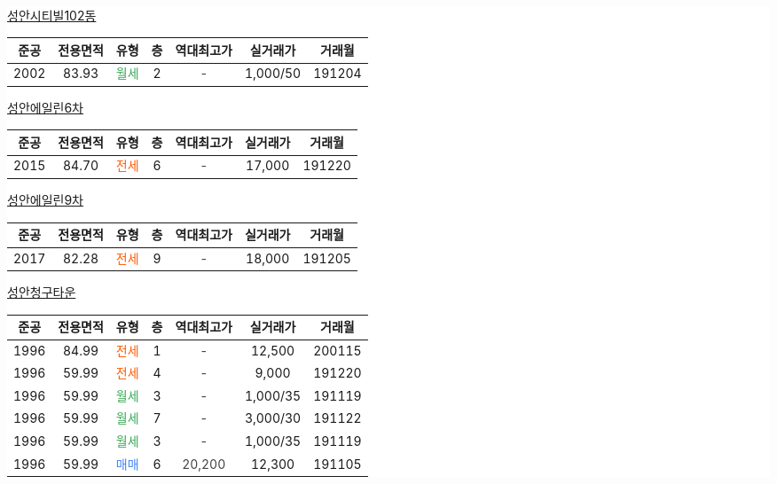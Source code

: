 [성안시티빌102동](https://search.naver.com/search.naver?query=%EC%9A%B8%EC%82%B0%EA%B4%91%EC%97%AD%EC%8B%9C+%EC%A4%91%EA%B5%AC+%EC%84%B1%EC%95%88%EB%8F%99+%EC%84%B1%EC%95%88%EC%8B%9C%ED%8B%B0%EB%B9%8C102%EB%8F%99)

|준공|전용면적|유형|층|역대최고가|실거래가|거래월|
|:---:|:---:|:---:|:---:|:---:|:---:|:---:|
|2002|83.93|<span style="color:#34a853">월세</span>|2|<span style="color:#444444">-</span>|1,000/50|191204|


<script async src="//pagead2.googlesyndication.com/pagead/js/adsbygoogle.js"></script>

<ins class="adsbygoogle"
     style="display:block"
     data-ad-client="ca-pub-1142216861245946"
     data-ad-slot="4805727019"
     data-ad-format="auto"
     data-full-width-responsive="true"></ins>
<script>
(adsbygoogle = window.adsbygoogle || []).push({});
</script>


[성안에일린6차](https://search.naver.com/search.naver?query=%EC%9A%B8%EC%82%B0%EA%B4%91%EC%97%AD%EC%8B%9C+%EC%A4%91%EA%B5%AC+%EC%84%B1%EC%95%88%EB%8F%99+%EC%84%B1%EC%95%88%EC%97%90%EC%9D%BC%EB%A6%B06%EC%B0%A8)

|준공|전용면적|유형|층|역대최고가|실거래가|거래월|
|:---:|:---:|:---:|:---:|:---:|:---:|:---:|
|2015|84.70|<span style="color:#ff5a00">전세</span>|6|<span style="color:#444444">-</span>|17,000|191220|

[성안에일린9차](https://search.naver.com/search.naver?query=%EC%9A%B8%EC%82%B0%EA%B4%91%EC%97%AD%EC%8B%9C+%EC%A4%91%EA%B5%AC+%EC%84%B1%EC%95%88%EB%8F%99+%EC%84%B1%EC%95%88%EC%97%90%EC%9D%BC%EB%A6%B09%EC%B0%A8)

|준공|전용면적|유형|층|역대최고가|실거래가|거래월|
|:---:|:---:|:---:|:---:|:---:|:---:|:---:|
|2017|82.28|<span style="color:#ff5a00">전세</span>|9|<span style="color:#444444">-</span>|18,000|191205|

[성안청구타운](https://search.naver.com/search.naver?query=%EC%9A%B8%EC%82%B0%EA%B4%91%EC%97%AD%EC%8B%9C+%EC%A4%91%EA%B5%AC+%EC%84%B1%EC%95%88%EB%8F%99+%EC%84%B1%EC%95%88%EC%B2%AD%EA%B5%AC%ED%83%80%EC%9A%B4)

|준공|전용면적|유형|층|역대최고가|실거래가|거래월|
|:---:|:---:|:---:|:---:|:---:|:---:|:---:|
|1996|84.99|<span style="color:#ff5a00">전세</span>|1|<span style="color:#444444">-</span>|12,500|200115|
|1996|59.99|<span style="color:#ff5a00">전세</span>|4|<span style="color:#444444">-</span>|9,000|191220|
|1996|59.99|<span style="color:#34a853">월세</span>|3|<span style="color:#444444">-</span>|1,000/35|191119|
|1996|59.99|<span style="color:#34a853">월세</span>|7|<span style="color:#444444">-</span>|3,000/30|191122|
|1996|59.99|<span style="color:#34a853">월세</span>|3|<span style="color:#444444">-</span>|1,000/35|191119|
|1996|59.99|<span style="color:#4285f3">매매</span>|6|<span style="color:#444444">20,200</span>|12,300|191105|
